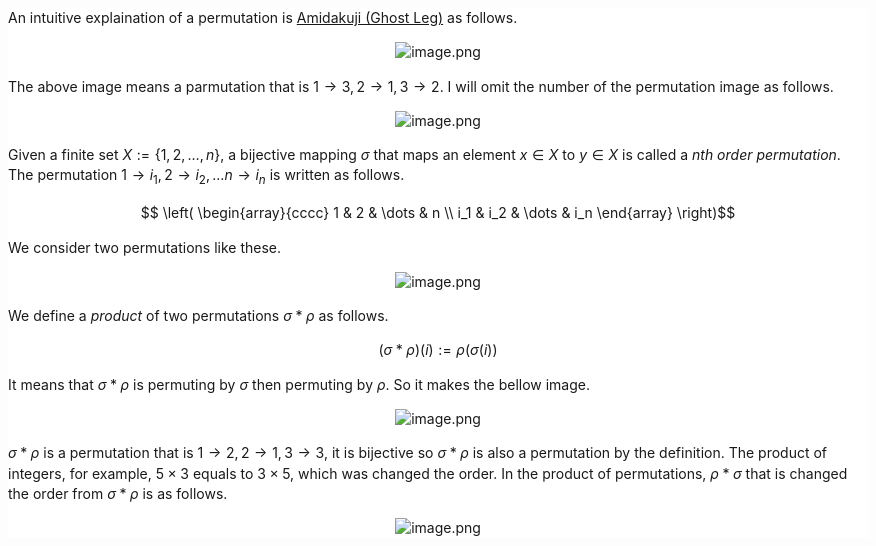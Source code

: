 An intuitive explaination of a permutation is [Amidakuji (Ghost Leg)](https://en.wikipedia.org/wiki/Ghost_Leg) as follows.

<div align="center">
<img width="157" alt="image.png" src="https://qiita-image-store.s3.amazonaws.com/0/10815/c17e3982-1883-b1f5-1caf-2dfc2be29676.png">
</div>

The above image means a parmutation that is $1 \rightarrow 3, 2 \rightarrow 1, 3 \rightarrow 2$. I will omit the number of the permutation image as follows.

<div align="center">
<img width="74" alt="image.png" src="https://qiita-image-store.s3.amazonaws.com/0/10815/7157fa47-ffd3-73ab-7180-ab5c15a0c2a1.png">
</div>

Given a finite set $X := \{1, 2, \dots, n\}$, a bijective mapping $\sigma$ that maps an element $x \in X$ to $y \in X$ is called a _$n$th order permutation_. The permutation $1 \rightarrow i_1, 2 \rightarrow i_2, \dots n \rightarrow i_n$ is written as follows.

```math
  \left(
    \begin{array}{cccc}
      1 & 2 & \dots & n \\
      i_1 & i_2 & \dots & i_n
    \end{array}
  \right)
```

We consider two permutations like these.

<div align="center">
<img width="653" alt="image.png" src="https://qiita-image-store.s3.amazonaws.com/0/10815/a3dc4c68-6017-e1bd-65e3-ce02278fb20d.png">
</div>

We define a _product_ of two permutations $\sigma * \rho$ as follows.

$$
  (\sigma * \rho)(i) := \rho(\sigma(i))
$$

It means that $\sigma * \rho$ is permuting by $\sigma$ then permuting by $\rho$. So it makes the bellow image.

<div align="center">
<img width="74" alt="image.png" src="https://qiita-image-store.s3.amazonaws.com/0/10815/3fdb3016-9e88-0a6e-2e9f-48e2f2c86dfb.png">
</div>

$\sigma * \rho$ is a permutation that is $1 \rightarrow 2, 2 \rightarrow 1, 3 \rightarrow 3$, it is bijective so $\sigma * \rho$ is also a permutation by the definition. The product of integers, for example, $5 \times 3$ equals to $3 \times 5$, which was changed the order. In the product of permutations, $\rho * \sigma$ that is changed the order from $\sigma * \rho$ is as follows.

<div align="center">
<img width="74" alt="image.png" src="https://qiita-image-store.s3.amazonaws.com/0/10815/e2236a97-ad9e-4b13-7689-c1ae545b45d5.png">
</div>
